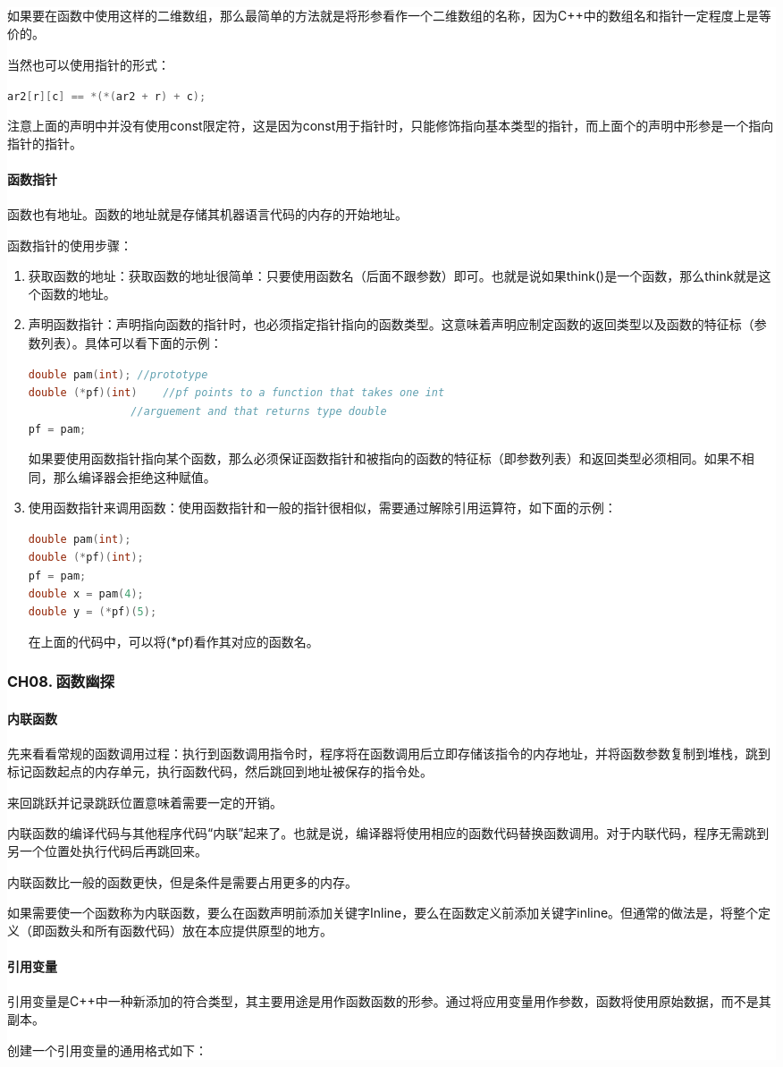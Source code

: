 如果要在函数中使用这样的二维数组，那么最简单的方法就是将形参看作一个二维数组的名称，因为C++中的数组名和指针一定程度上是等价的。

当然也可以使用指针的形式：

```c++
ar2[r][c] == *(*(ar2 + r) + c);
```

注意上面的声明中并没有使用const限定符，这是因为const用于指针时，只能修饰指向基本类型的指针，而上面个的声明中形参是一个指向指针的指针。

#### 函数指针

函数也有地址。函数的地址就是存储其机器语言代码的内存的开始地址。

函数指针的使用步骤：

1. 获取函数的地址：获取函数的地址很简单：只要使用函数名（后面不跟参数）即可。也就是说如果think()是一个函数，那么think就是这个函数的地址。

2. 声明函数指针：声明指向函数的指针时，也必须指定指针指向的函数类型。这意味着声明应制定函数的返回类型以及函数的特征标（参数列表）。具体可以看下面的示例：

   ```c++
   double pam(int);	//prototype
   double (*pf)(int)	//pf points to a function that takes one int
   				   //arguement and that returns type double
   pf = pam;
   ```

   如果要使用函数指针指向某个函数，那么必须保证函数指针和被指向的函数的特征标（即参数列表）和返回类型必须相同。如果不相同，那么编译器会拒绝这种赋值。

3. 使用函数指针来调用函数：使用函数指针和一般的指针很相似，需要通过解除引用运算符，如下面的示例：

   ```c++
   double pam(int);
   double (*pf)(int);
   pf = pam;
   double x = pam(4);
   double y = (*pf)(5);
   ```

   在上面的代码中，可以将(\*pf)看作其对应的函数名。
<span id = "ch08"></span>
### CH08. 函数幽探

#### 内联函数

先来看看常规的函数调用过程：执行到函数调用指令时，程序将在函数调用后立即存储该指令的内存地址，并将函数参数复制到堆栈，跳到标记函数起点的内存单元，执行函数代码，然后跳回到地址被保存的指令处。

来回跳跃并记录跳跃位置意味着需要一定的开销。

内联函数的编译代码与其他程序代码“内联”起来了。也就是说，编译器将使用相应的函数代码替换函数调用。对于内联代码，程序无需跳到另一个位置处执行代码后再跳回来。

内联函数比一般的函数更快，但是条件是需要占用更多的内存。

如果需要使一个函数称为内联函数，要么在函数声明前添加关键字Inline，要么在函数定义前添加关键字inline。但通常的做法是，将整个定义（即函数头和所有函数代码）放在本应提供原型的地方。

#### 引用变量

引用变量是C++中一种新添加的符合类型，其主要用途是用作函数函数的形参。通过将应用变量用作参数，函数将使用原始数据，而不是其副本。

创建一个引用变量的通用格式如下：
